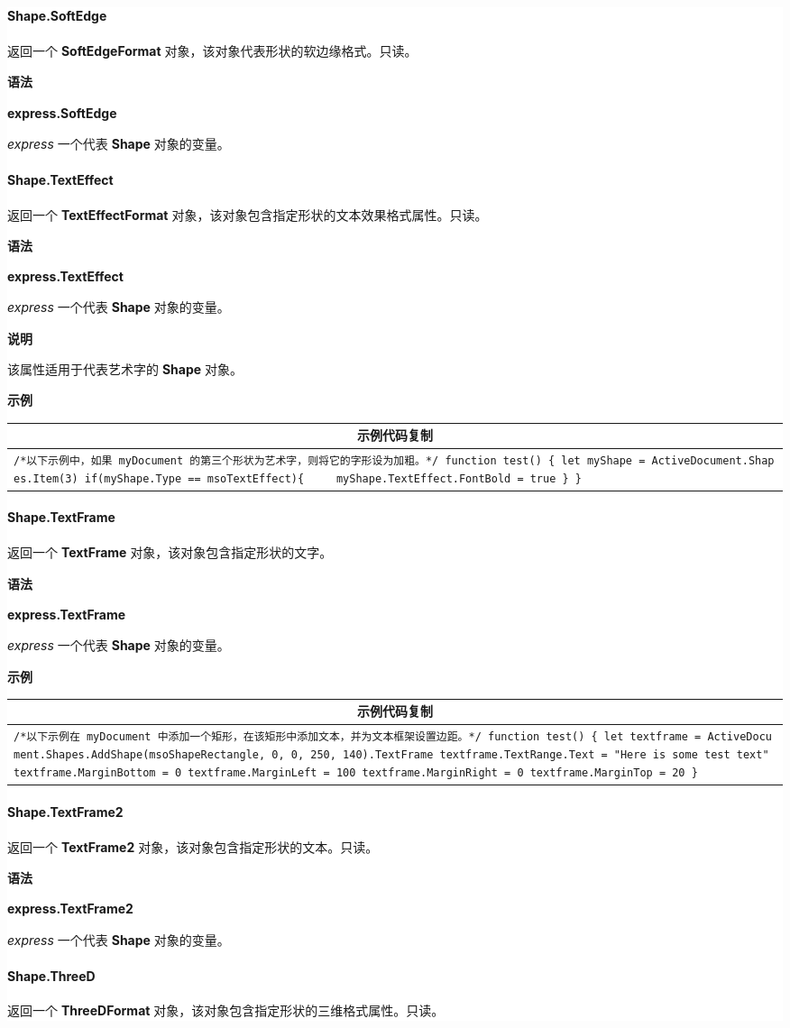#### **Shape.SoftEdge**

返回一个 **SoftEdgeFormat** 对象，该对象代表形状的软边缘格式。只读。

**语法**

**express.SoftEdge**

*express*   一个代表 **Shape** 对象的变量。

#### **Shape.TextEffect**

返回一个 **TextEffectFormat** 对象，该对象包含指定形状的文本效果格式属性。只读。

**语法**

**express.TextEffect**

*express*   一个代表 **Shape** 对象的变量。

**说明**

该属性适用于代表艺术字的 **Shape** 对象。

**示例**

| 示例代码复制                                                 |
| ------------------------------------------------------------ |
| `/*以下示例中，如果 myDocument 的第三个形状为艺术字，则将它的字形设为加粗。*/ function test() { let myShape = ActiveDocument.Shapes.Item(3) if(myShape.Type == msoTextEffect){     myShape.TextEffect.FontBold = true } }  ` |

#### **Shape.TextFrame**

返回一个 **TextFrame** 对象，该对象包含指定形状的文字。

**语法**

**express.TextFrame**

*express*   一个代表 **Shape** 对象的变量。

**示例**

| 示例代码复制                                                 |
| ------------------------------------------------------------ |
| `/*以下示例在 myDocument 中添加一个矩形，在该矩形中添加文本，并为文本框架设置边距。*/ function test() { let textframe = ActiveDocument.Shapes.AddShape(msoShapeRectangle, 0, 0, 250, 140).TextFrame textframe.TextRange.Text = "Here is some test text" textframe.MarginBottom = 0 textframe.MarginLeft = 100 textframe.MarginRight = 0 textframe.MarginTop = 20 }  ` |

#### **Shape.TextFrame2**

返回一个 **TextFrame2** 对象，该对象包含指定形状的文本。只读。

**语法**

**express.TextFrame2**

*express*   一个代表 **Shape** 对象的变量。

#### **Shape.ThreeD**

返回一个 **ThreeDFormat** 对象，该对象包含指定形状的三维格式属性。只读。
